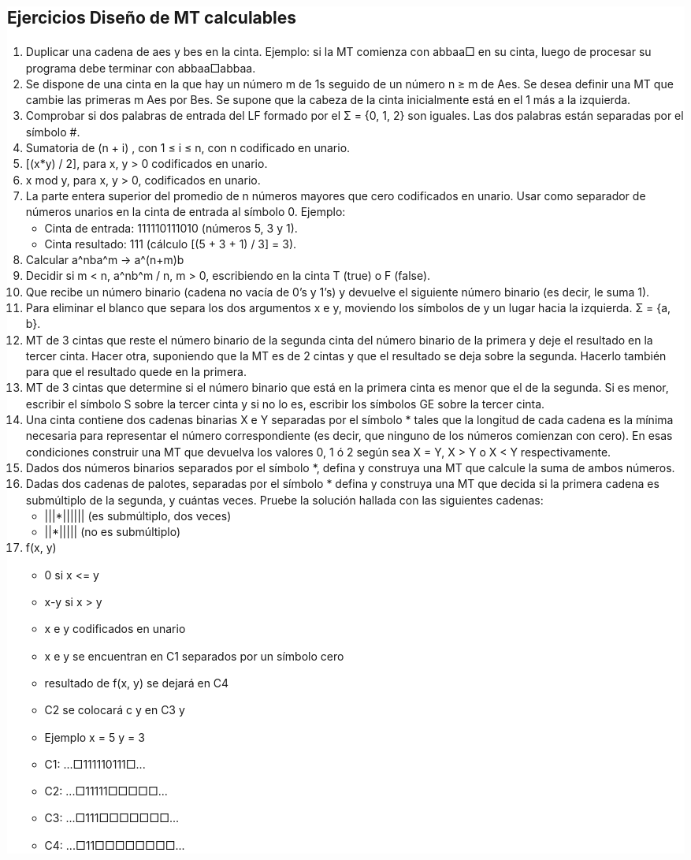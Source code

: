 ## Ejercicios Diseño de MT calculables

1. Duplicar una cadena de aes y bes en la cinta. Ejemplo: si la MT comienza con abbaa□ en su cinta, luego de procesar su programa debe terminar con abbaa□abbaa.
1. Se dispone de una cinta en la que hay un número m de 1s seguido de un número n ≥ m de Aes. Se desea definir una MT que cambie las primeras m Aes por Bes. Se supone que la cabeza de la cinta inicialmente está en el 1 más a la izquierda.
1. Comprobar si dos palabras de entrada del LF formado por el Σ = {0, 1, 2} son iguales. Las dos palabras están separadas por el símbolo #.
1. Sumatoria de (n + i) , con 1 ≤ i ≤ n, con n codificado en unario.
1. [(x*y) / 2], para x, y > 0 codificados en unario.
1. x mod y, para x, y > 0, codificados en unario.
1. La parte entera superior del promedio de n números mayores que cero codificados en unario. Usar como separador de números unarios en la cinta de entrada al símbolo 0. Ejemplo:
    * Cinta de entrada: 111110111010 (números 5, 3 y 1).
    * Cinta resultado: 111 (cálculo [(5 + 3 + 1) / 3] = 3).
1. Calcular a^nba^m -> a^(n+m)b
1. Decidir si m < n,  a^nb^m / n, m > 0, escribiendo en la cinta T (true) o F (false).
1. Que recibe un número binario (cadena no vacía de 0’s y 1’s) y devuelve el siguiente número binario (es decir, le suma 1).
1. Para eliminar el blanco que separa los dos argumentos x e y, moviendo los símbolos de y un lugar hacia la izquierda. Σ = {a, b}.
1. MT de 3 cintas que reste el número binario de la segunda cinta del número binario de la primera y deje el resultado en la tercer cinta. Hacer otra, suponiendo que la MT es de 2 cintas y que el resultado se deja sobre la segunda. Hacerlo también para que el resultado quede en la primera.
1. MT de 3 cintas que determine si el número binario que está en la primera cinta es menor que el de la segunda. Si es menor, escribir el símbolo S sobre la tercer cinta y si no lo es, escribir los símbolos GE sobre la tercer cinta.
1. Una cinta contiene dos cadenas binarias X e Y separadas por el símbolo * tales que la longitud de cada cadena es la mínima necesaria para representar el número correspondiente (es decir, que ninguno de los números comienzan con cero). En esas condiciones construir una MT que devuelva los valores 0, 1 ó 2 según sea X = Y, X > Y o X < Y respectivamente.
1. Dados dos números binarios separados por el símbolo *, defina y construya una MT que calcule la suma de ambos números.
1. Dadas dos cadenas de palotes, separadas por el símbolo \* defina y construya una MT que decida si la primera cadena es submúltiplo de la segunda, y cuántas veces. Pruebe la solución hallada con las siguientes cadenas:
    * |||*|||||| (es submúltiplo, dos veces)
    * ||*||||| (no es submúltiplo)
1. f(x, y)
    * 0    si x <= y
    * x-y  si x > y
    * x e y codificados en unario
    * x e y se encuentran en C1 separados por un símbolo cero
    * resultado de f(x, y) se dejará en C4
    * C2 se colocará c y en C3 y

    * Ejemplo x = 5  y = 3
    * C1: ...□111110111□...
    * C2: ...□11111□□□□□...
    * C3: ...□111□□□□□□□...
    * C4: ...□11□□□□□□□□...
